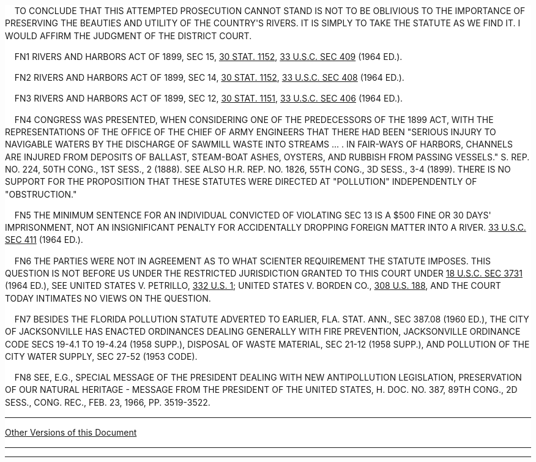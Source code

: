     TO CONCLUDE THAT THIS ATTEMPTED PROSECUTION CANNOT STAND IS NOT TO BE OBLIVIOUS TO THE IMPORTANCE OF PRESERVING THE BEAUTIES AND UTILITY OF THE COUNTRY'S RIVERS.  IT IS SIMPLY TO TAKE THE STATUTE AS WE FIND IT. I WOULD AFFIRM THE JUDGMENT OF THE DISTRICT COURT.

    FN1  RIVERS AND HARBORS ACT OF 1899, SEC 15, [30 STAT. 1152][/us/stat/30/1152], [33 U.S.C. SEC 409][/us/usc/t33/s409] (1964 ED.).

    FN2  RIVERS AND HARBORS ACT OF 1899, SEC 14, [30 STAT. 1152][/us/stat/30/1152], [33 U.S.C. SEC 408][/us/usc/t33/s408] (1964 ED.).

    FN3  RIVERS AND HARBORS ACT OF 1899, SEC 12, [30 STAT. 1151][/us/stat/30/1151], [33 U.S.C. SEC 406][/us/usc/t33/s406] (1964 ED.).

    FN4  CONGRESS WAS PRESENTED, WHEN CONSIDERING ONE OF THE PREDECESSORS OF THE 1899 ACT, WITH THE REPRESENTATIONS OF THE OFFICE OF THE CHIEF OF ARMY ENGINEERS THAT THERE HAD BEEN "SERIOUS INJURY TO NAVIGABLE WATERS BY THE DISCHARGE OF SAWMILL WASTE INTO STREAMS  ...  .  IN FAIR-WAYS OF HARBORS, CHANNELS ARE INJURED FROM DEPOSITS OF BALLAST, STEAM-BOAT ASHES, OYSTERS, AND RUBBISH FROM PASSING VESSELS."  S. REP. NO. 224, 50TH CONG., 1ST SESS., 2 (1888).  SEE ALSO H.R. REP. NO. 1826, 55TH CONG., 3D SESS., 3-4 (1899).  THERE IS NO SUPPORT FOR THE PROPOSITION THAT THESE STATUTES WERE DIRECTED AT "POLLUTION" INDEPENDENTLY OF "OBSTRUCTION."

    FN5  THE MINIMUM SENTENCE FOR AN INDIVIDUAL CONVICTED OF VIOLATING SEC 13 IS A $500 FINE OR 30 DAYS' IMPRISONMENT, NOT AN INSIGNIFICANT PENALTY FOR ACCIDENTALLY DROPPING FOREIGN MATTER INTO A RIVER.  [33 U.S.C. SEC 411][/us/usc/t33/s411] (1964 ED.).

    FN6  THE PARTIES WERE NOT IN AGREEMENT AS TO WHAT SCIENTER REQUIREMENT THE STATUTE IMPOSES.  THIS QUESTION IS NOT BEFORE US UNDER THE RESTRICTED JURISDICTION GRANTED TO THIS COURT UNDER [18 U.S.C. SEC 3731][/us/usc/t18/s3731] (1964 ED.), SEE UNITED STATES V. PETRILLO, [332 U.S. 1][/us/courts/scotus/usReporter/332/1]; UNITED STATES V. BORDEN CO., [308 U.S. 188][/us/courts/scotus/usReporter/308/188], AND THE COURT TODAY INTIMATES NO VIEWS ON THE QUESTION.

    FN7  BESIDES THE FLORIDA POLLUTION STATUTE ADVERTED TO EARLIER, FLA. STAT. ANN., SEC 387.08 (1960 ED.), THE CITY OF JACKSONVILLE HAS ENACTED ORDINANCES DEALING GENERALLY WITH FIRE PREVENTION, JACKSONVILLE ORDINANCE CODE SECS 19-4.1 TO 19-4.24 (1958 SUPP.), DISPOSAL OF WASTE MATERIAL, SEC 21-12 (1958 SUPP.), AND POLLUTION OF THE CITY WATER SUPPLY, SEC 27-52 (1953 CODE).

    FN8  SEE, E.G., SPECIAL MESSAGE OF THE PRESIDENT DEALING WITH NEW ANTIPOLLUTION LEGISLATION, PRESERVATION OF OUR NATURAL HERITAGE - MESSAGE FROM THE PRESIDENT OF THE UNITED STATES, H. DOC. NO. 387, 89TH CONG., 2D SESS., CONG. REC., FEB. 23, 1966, PP. 3519-3522.

----------

[Other Versions of this Document](https://publicdocs.github.io/go/links?ns=uslm-x&ref=%2Fus%2Fcourts%2Fscotus%2FusReporter%2F384%2F224)

----------
----------

[/us/courts/scotus/usReporter/384/224]: https://publicdocs.github.io/go/links?ns=uslm-x&ref=%2Fus%2Fcourts%2Fscotus%2FusReporter%2F384%2F224
[/us/usc/t33/s407]: https://publicdocs.github.io/go/links?ns=uslm&ref=%2Fus%2Fusc%2Ft33%2Fs407
[/us/usc/t18/s3731]: https://publicdocs.github.io/go/links?ns=uslm&ref=%2Fus%2Fusc%2Ft18%2Fs3731
[/us/courts/scotus/usReporter/382/807]: https://publicdocs.github.io/go/links?ns=uslm-x&ref=%2Fus%2Fcourts%2Fscotus%2FusReporter%2F382%2F807
[/us/courts/scotus/usReporter/362/482]: https://publicdocs.github.io/go/links?ns=uslm-x&ref=%2Fus%2Fcourts%2Fscotus%2FusReporter%2F362%2F482
[/us/stat/24/329]: https://publicdocs.github.io/go/links?ns=uslm&ref=%2Fus%2Fstat%2F24%2F329
[/us/stat/25/209]: https://publicdocs.github.io/go/links?ns=uslm&ref=%2Fus%2Fstat%2F25%2F209
[/us/stat/26/453]: https://publicdocs.github.io/go/links?ns=uslm&ref=%2Fus%2Fstat%2F26%2F453
[/us/stat/28/363]: https://publicdocs.github.io/go/links?ns=uslm&ref=%2Fus%2Fstat%2F28%2F363
[/us/courts/scotus/usReporter/283/336]: https://publicdocs.github.io/go/links?ns=uslm-x&ref=%2Fus%2Fcourts%2Fscotus%2FusReporter%2F283%2F336
[/us/stat/30/1152]: https://publicdocs.github.io/go/links?ns=uslm&ref=%2Fus%2Fstat%2F30%2F1152
[/us/usc/t33/s407]: https://publicdocs.github.io/go/links?ns=uslm&ref=%2Fus%2Fusc%2Ft33%2Fs407
[/us/stat/43/604]: https://publicdocs.github.io/go/links?ns=uslm&ref=%2Fus%2Fstat%2F43%2F604
[/us/usc/t33/s431]: https://publicdocs.github.io/go/links?ns=uslm&ref=%2Fus%2Fusc%2Ft33%2Fs431
[/us/usc/t33/s437]: https://publicdocs.github.io/go/links?ns=uslm&ref=%2Fus%2Fusc%2Ft33%2Fs437
[/us/courts/scotus/usReporter/308/188]: https://publicdocs.github.io/go/links?ns=uslm-x&ref=%2Fus%2Fcourts%2Fscotus%2FusReporter%2F308%2F188
[/us/stat/30/1152]: https://publicdocs.github.io/go/links?ns=uslm&ref=%2Fus%2Fstat%2F30%2F1152
[/us/usc/t33/s407]: https://publicdocs.github.io/go/links?ns=uslm&ref=%2Fus%2Fusc%2Ft33%2Fs407
[/us/stat/26/453]: https://publicdocs.github.io/go/links?ns=uslm&ref=%2Fus%2Fstat%2F26%2F453
[/us/stat/28/363]: https://publicdocs.github.io/go/links?ns=uslm&ref=%2Fus%2Fstat%2F28%2F363
[/us/stat/25/209]: https://publicdocs.github.io/go/links?ns=uslm&ref=%2Fus%2Fstat%2F25%2F209
[/us/usc/t33/s441]: https://publicdocs.github.io/go/links?ns=uslm&ref=%2Fus%2Fusc%2Ft33%2Fs441
[/us/usc/t33/s411]: https://publicdocs.github.io/go/links?ns=uslm&ref=%2Fus%2Fusc%2Ft33%2Fs411
[/us/courts/scotus/usReporter/283/25]: https://publicdocs.github.io/go/links?ns=uslm-x&ref=%2Fus%2Fcourts%2Fscotus%2FusReporter%2F283%2F25
[/us/stat/43/605]: https://publicdocs.github.io/go/links?ns=uslm&ref=%2Fus%2Fstat%2F43%2F605
[/us/stat/30/1152]: https://publicdocs.github.io/go/links?ns=uslm&ref=%2Fus%2Fstat%2F30%2F1152
[/us/usc/t33/s409]: https://publicdocs.github.io/go/links?ns=uslm&ref=%2Fus%2Fusc%2Ft33%2Fs409
[/us/stat/30/1152]: https://publicdocs.github.io/go/links?ns=uslm&ref=%2Fus%2Fstat%2F30%2F1152
[/us/usc/t33/s408]: https://publicdocs.github.io/go/links?ns=uslm&ref=%2Fus%2Fusc%2Ft33%2Fs408
[/us/stat/30/1151]: https://publicdocs.github.io/go/links?ns=uslm&ref=%2Fus%2Fstat%2F30%2F1151

[/us/usc/t33/s406]: https://publicdocs.github.io/go/links?ns=uslm&ref=%2Fus%2Fusc%2Ft33%2Fs406
[/us/courts/scotus/usReporter/332/1]: https://publicdocs.github.io/go/links?ns=uslm-x&ref=%2Fus%2Fcourts%2Fscotus%2FusReporter%2F332%2F1